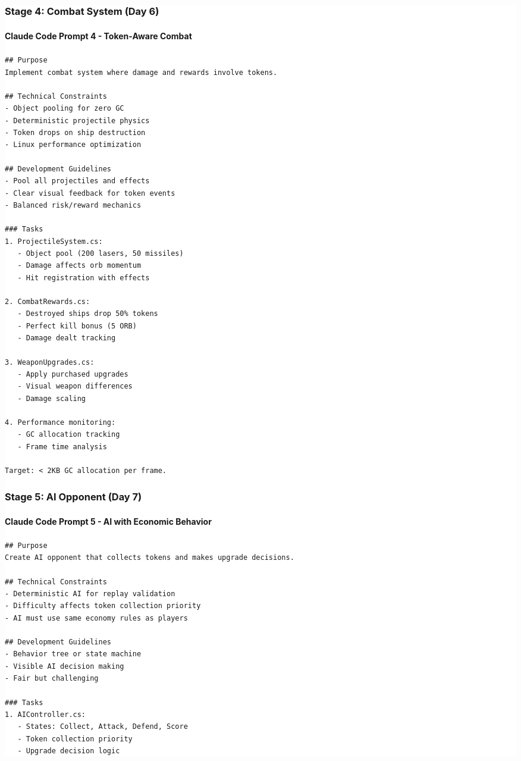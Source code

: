 ### Stage 4: Combat System (Day 6)

#### Claude Code Prompt 4 - Token-Aware Combat
```
## Purpose
Implement combat system where damage and rewards involve tokens.

## Technical Constraints
- Object pooling for zero GC
- Deterministic projectile physics
- Token drops on ship destruction
- Linux performance optimization

## Development Guidelines
- Pool all projectiles and effects
- Clear visual feedback for token events
- Balanced risk/reward mechanics

### Tasks
1. ProjectileSystem.cs:
   - Object pool (200 lasers, 50 missiles)
   - Damage affects orb momentum
   - Hit registration with effects

2. CombatRewards.cs:
   - Destroyed ships drop 50% tokens
   - Perfect kill bonus (5 ORB)
   - Damage dealt tracking

3. WeaponUpgrades.cs:
   - Apply purchased upgrades
   - Visual weapon differences
   - Damage scaling

4. Performance monitoring:
   - GC allocation tracking
   - Frame time analysis

Target: < 2KB GC allocation per frame.
```

### Stage 5: AI Opponent (Day 7)

#### Claude Code Prompt 5 - AI with Economic Behavior
```
## Purpose
Create AI opponent that collects tokens and makes upgrade decisions.

## Technical Constraints
- Deterministic AI for replay validation
- Difficulty affects token collection priority
- AI must use same economy rules as players

## Development Guidelines
- Behavior tree or state machine
- Visible AI decision making
- Fair but challenging

### Tasks
1. AIController.cs:
   - States: Collect, Attack, Defend, Score
   - Token collection priority
   - Upgrade decision logic
```